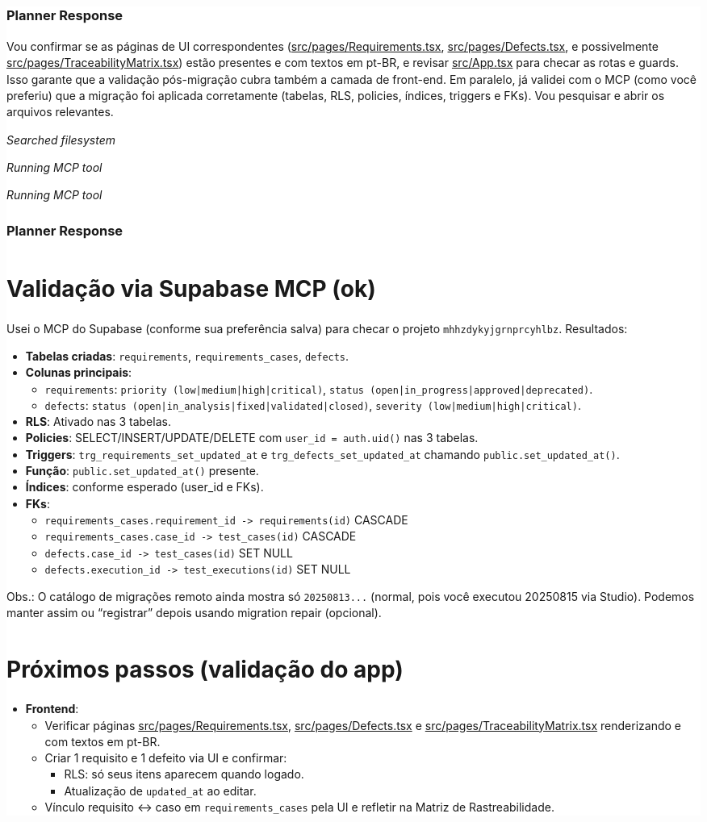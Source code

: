 ### Planner Response

Vou confirmar se as páginas de UI correspondentes ([src/pages/Requirements.tsx](cci:7://file:///c:/Users/paulo.ricardo/Desktop/Nova%20pasta%20%282%29/gotesting/src/pages/Requirements.tsx:0:0-0:0), [src/pages/Defects.tsx](cci:7://file:///c:/Users/paulo.ricardo/Desktop/Nova%20pasta%20%282%29/gotesting/src/pages/Defects.tsx:0:0-0:0), e possivelmente [src/pages/TraceabilityMatrix.tsx](cci:7://file:///c:/Users/paulo.ricardo/Desktop/Nova%20pasta%20%282%29/gotesting/src/pages/TraceabilityMatrix.tsx:0:0-0:0)) estão presentes e com textos em pt-BR, e revisar [src/App.tsx](cci:7://file:///c:/Users/paulo.ricardo/Desktop/Nova%20pasta%20%282%29/gotesting/src/App.tsx:0:0-0:0) para checar as rotas e guards. Isso garante que a validação pós-migração cubra também a camada de front-end. Em paralelo, já validei com o MCP (como você preferiu) que a migração foi aplicada corretamente (tabelas, RLS, policies, índices, triggers e FKs). Vou pesquisar e abrir os arquivos relevantes.

*Searched filesystem*

*Running MCP tool*

*Running MCP tool*

### Planner Response

# Validação via Supabase MCP (ok)
Usei o MCP do Supabase (conforme sua preferência salva) para checar o projeto `mhhzdykyjgrnprcyhlbz`. Resultados:

- __Tabelas criadas__: `requirements`, `requirements_cases`, `defects`.
- __Colunas principais__:
  - `requirements`: `priority (low|medium|high|critical)`, `status (open|in_progress|approved|deprecated)`.
  - `defects`: `status (open|in_analysis|fixed|validated|closed)`, `severity (low|medium|high|critical)`.
- __RLS__: Ativado nas 3 tabelas.
- __Policies__: SELECT/INSERT/UPDATE/DELETE com `user_id = auth.uid()` nas 3 tabelas.
- __Triggers__: `trg_requirements_set_updated_at` e `trg_defects_set_updated_at` chamando `public.set_updated_at()`.
- __Função__: `public.set_updated_at()` presente.
- __Índices__: conforme esperado (user_id e FKs).
- __FKs__: 
  - `requirements_cases.requirement_id -> requirements(id)` CASCADE
  - `requirements_cases.case_id -> test_cases(id)` CASCADE
  - `defects.case_id -> test_cases(id)` SET NULL
  - `defects.execution_id -> test_executions(id)` SET NULL

Obs.: O catálogo de migrações remoto ainda mostra só `20250813...` (normal, pois você executou 20250815 via Studio). Podemos manter assim ou “registrar” depois usando migration repair (opcional).

# Próximos passos (validação do app)
- __Frontend__:
  - Verificar páginas [src/pages/Requirements.tsx](cci:7://file:///c:/Users/paulo.ricardo/Desktop/Nova%20pasta%20%282%29/gotesting/src/pages/Requirements.tsx:0:0-0:0), [src/pages/Defects.tsx](cci:7://file:///c:/Users/paulo.ricardo/Desktop/Nova%20pasta%20%282%29/gotesting/src/pages/Defects.tsx:0:0-0:0) e [src/pages/TraceabilityMatrix.tsx](cci:7://file:///c:/Users/paulo.ricardo/Desktop/Nova%20pasta%20%282%29/gotesting/src/pages/TraceabilityMatrix.tsx:0:0-0:0) renderizando e com textos em pt-BR.
  - Criar 1 requisito e 1 defeito via UI e confirmar:
    - RLS: só seus itens aparecem quando logado.
    - Atualização de `updated_at` ao editar.
  - Vínculo requisito ↔ caso em `requirements_cases` pela UI e refletir na Matriz de Rastreabilidade.
